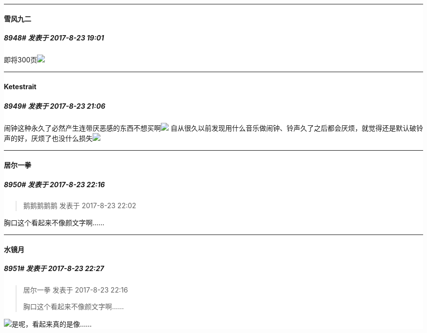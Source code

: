 

-----

####  雪风九二  
##### 8948#       发表于 2017-8-23 19:01




即将300页<img src="https://static.saraba1st.com/image/smiley/animal2017/008.png" referrerpolicy="no-referrer">







-----

####  Ketestrait  
##### 8949#       发表于 2017-8-23 21:06




闹钟这种永久了必然产生连带厌恶感的东西不想买啊<img src="https://static.saraba1st.com/image/smiley/face2017/068.png" referrerpolicy="no-referrer"> 自从很久以前发现用什么音乐做闹钟、铃声久了之后都会厌烦，就觉得还是默认破铃声的好，厌烦了也没什么损失<img src="https://static.saraba1st.com/image/smiley/face2017/149.png" referrerpolicy="no-referrer">







-----

####  居尔一拳  
##### 8950#       发表于 2017-8-23 22:16



<blockquote>鹅鹅鹅鹅鹅 发表于 2017-8-23 22:02</blockquote>
胸口这个看起来不像颜文字啊……







-----

####  水镜月  
##### 8951#       发表于 2017-8-23 22:27



<blockquote>居尔一拳 发表于 2017-8-23 22:16

胸口这个看起来不像颜文字啊……</blockquote>
<img src="https://static.saraba1st.com/image/smiley/carton2017/004.png" referrerpolicy="no-referrer">是呢，看起来真的是像……





